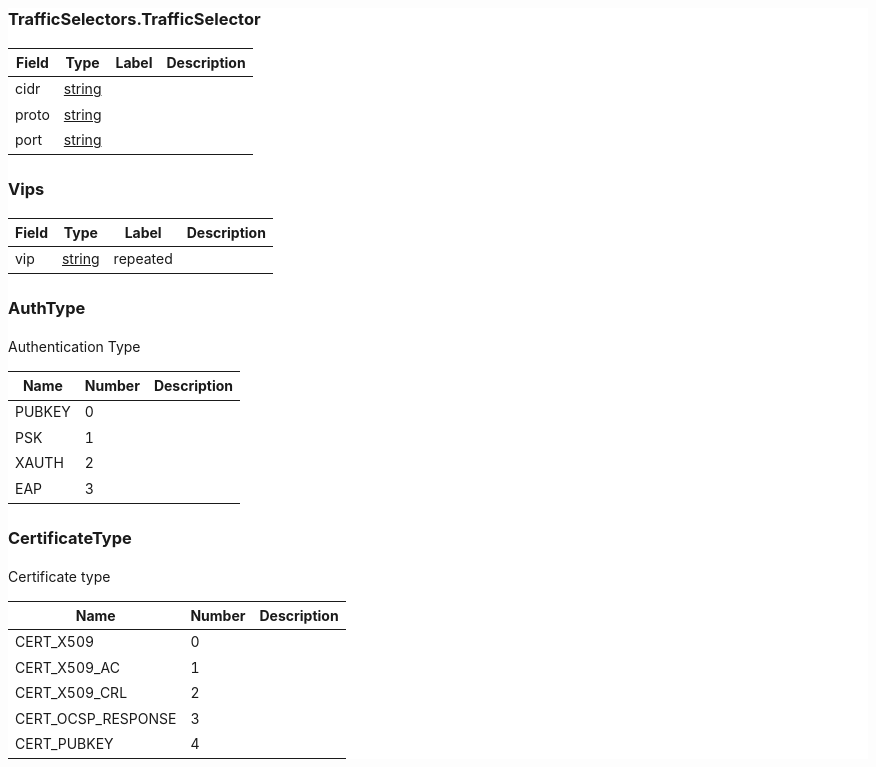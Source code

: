 ### TrafficSelectors.TrafficSelector



| Field | Type | Label | Description |
| ----- | ---- | ----- | ----------- |
| cidr | [string](#string) |  |  |
| proto | [string](#string) |  |  |
| port | [string](#string) |  |  |






<a name="opi_api-security-v1-Vips"></a>

### Vips



| Field | Type | Label | Description |
| ----- | ---- | ----- | ----------- |
| vip | [string](#string) | repeated |  |





 


<a name="opi_api-security-v1-AuthType"></a>

### AuthType
Authentication Type

| Name | Number | Description |
| ---- | ------ | ----------- |
| PUBKEY | 0 |  |
| PSK | 1 |  |
| XAUTH | 2 |  |
| EAP | 3 |  |



<a name="opi_api-security-v1-CertificateType"></a>

### CertificateType
Certificate type

| Name | Number | Description |
| ---- | ------ | ----------- |
| CERT_X509 | 0 |  |
| CERT_X509_AC | 1 |  |
| CERT_X509_CRL | 2 |  |
| CERT_OCSP_RESPONSE | 3 |  |
| CERT_PUBKEY | 4 |  |
